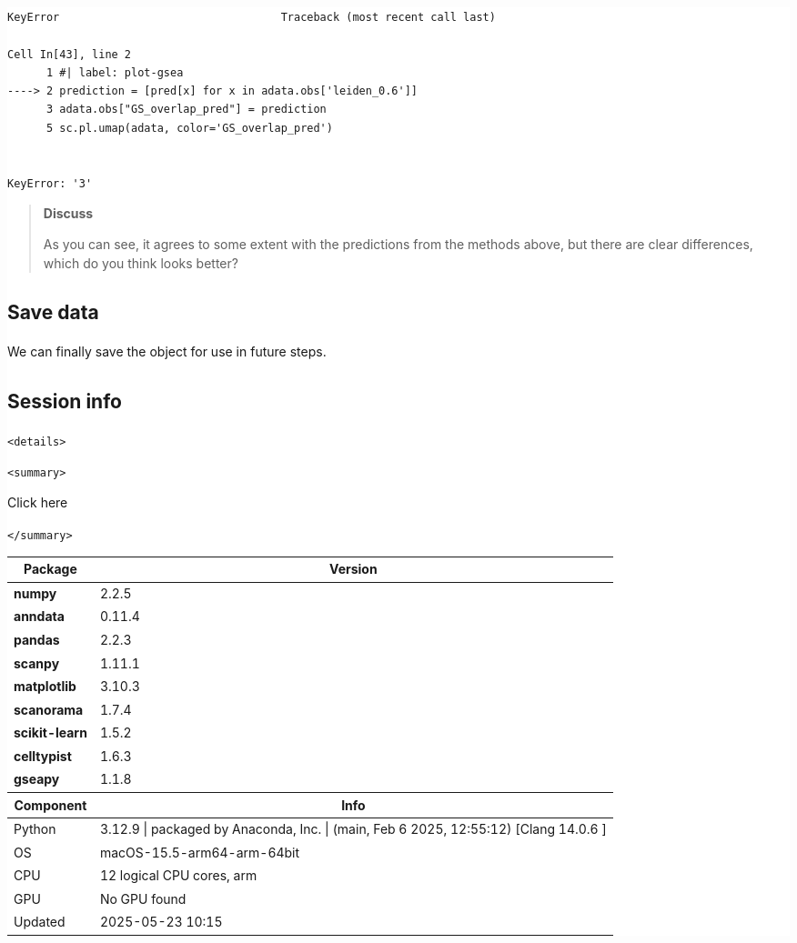     KeyError                                  Traceback (most recent call last)

    Cell In[43], line 2
          1 #| label: plot-gsea
    ----> 2 prediction = [pred[x] for x in adata.obs['leiden_0.6']]
          3 adata.obs["GS_overlap_pred"] = prediction
          5 sc.pl.umap(adata, color='GS_overlap_pred')


    KeyError: '3'


<div>

> **Discuss**
>
> As you can see, it agrees to some extent with the predictions from the
> methods above, but there are clear differences, which do you think
> looks better?

</div>

## Save data

We can finally save the object for use in future steps.

## Session info

```{=html}
<details>
```
```{=html}
<summary>
```
Click here
```{=html}
</summary>
```




<table class=table>
            <thead style="position: sticky; top: 0; background-color: var(--jp-layout-color0, var(--vscode-editor-background, white));">
        <tr><th>Package</th><th>Version</th></tr>
    </thead>
    <tbody>
        <tr><td><strong>numpy</strong></td><td>2.2.5</td></tr>
        <tr><td><strong>anndata</strong></td><td>0.11.4</td></tr>
        <tr><td><strong>pandas</strong></td><td>2.2.3</td></tr>
        <tr><td><strong>scanpy</strong></td><td>1.11.1</td></tr>
        <tr><td><strong>matplotlib</strong></td><td>3.10.3</td></tr>
        <tr><td><strong>scanorama</strong></td><td>1.7.4</td></tr>
        <tr><td><strong>scikit-learn</strong></td><td>1.5.2</td></tr>
        <tr><td><strong>celltypist</strong></td><td>1.6.3</td></tr>
        <tr><td><strong>gseapy</strong></td><td>1.1.8</td></tr>
    </tbody>
    <thead style="position: sticky; top: 0; background-color: var(--jp-layout-color0, var(--vscode-editor-background, white));">
        <tr><th>Component</th><th>Info</th></tr>
    </thead>
    <tbody>
        <tr><td>Python</td><td>3.12.9 | packaged by Anaconda, Inc. | (main, Feb  6 2025, 12:55:12) [Clang 14.0.6 ]</td></tr>
        <tr><td>OS</td><td>macOS-15.5-arm64-arm-64bit</td></tr>
        <tr><td>CPU</td><td>12 logical CPU cores, arm</td></tr>
        <tr><td>GPU</td><td>No GPU found</td></tr>
        <tr><td>Updated</td><td>2025-05-23 10:15</td></tr>